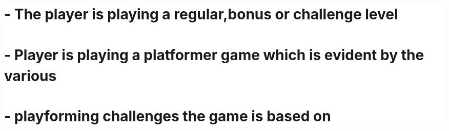 # - The player is playing a regular,bonus or challenge level
# - Player is playing a platformer game which is evident by the various 
# - playforming challenges the game is based on
